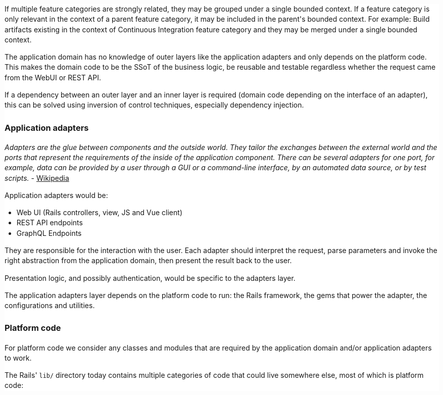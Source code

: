 If multiple feature categories are strongly related, they may be grouped under a single bounded context.
If a feature category is only relevant in the context of a parent feature category, it may be included in the
parent's bounded context. For example: Build artifacts existing in the context of Continuous Integration feature category
and they may be merged under a single bounded context.

The application domain has no knowledge of outer layers like the application adapters and only depends on the
platform code. This makes the domain code to be the SSoT of the business logic, be reusable and testable regardless
whether the request came from the WebUI or REST API.

If a dependency between an outer layer and an inner layer is required (domain code depending on the interface of an adapter), this can be solved using inversion of control techniques, especially dependency injection.

### Application adapters

>>>
_Adapters are the glue between components and the outside world._
_They tailor the exchanges between the external world and the ports that represent the requirements of the inside_
_of the application component. There can be several adapters for one port, for example, data can be provided by_
_a user through a GUI or a command-line interface, by an automated data source, or by test scripts._ -
[Wikipedia](https://en.wikipedia.org/wiki/Hexagonal_architecture_(software)#Principle)
>>>

Application adapters would be:

- Web UI (Rails controllers, view, JS and Vue client)
- REST API endpoints
- GraphQL Endpoints

They are responsible for the interaction with the user. Each adapter should interpret the request, parse parameters
and invoke the right abstraction from the application domain, then present the result back to the user.

Presentation logic, and possibly authentication, would be specific to the adapters layer.

The application adapters layer depends on the platform code to run: the Rails framework, the gems that power the adapter,
the configurations and utilities.

### Platform code

For platform code we consider any classes and modules that are required by the application domain and/or application
adapters to work.

The Rails' `lib/` directory today contains multiple categories of code that could live somewhere else,
most of which is platform code:
